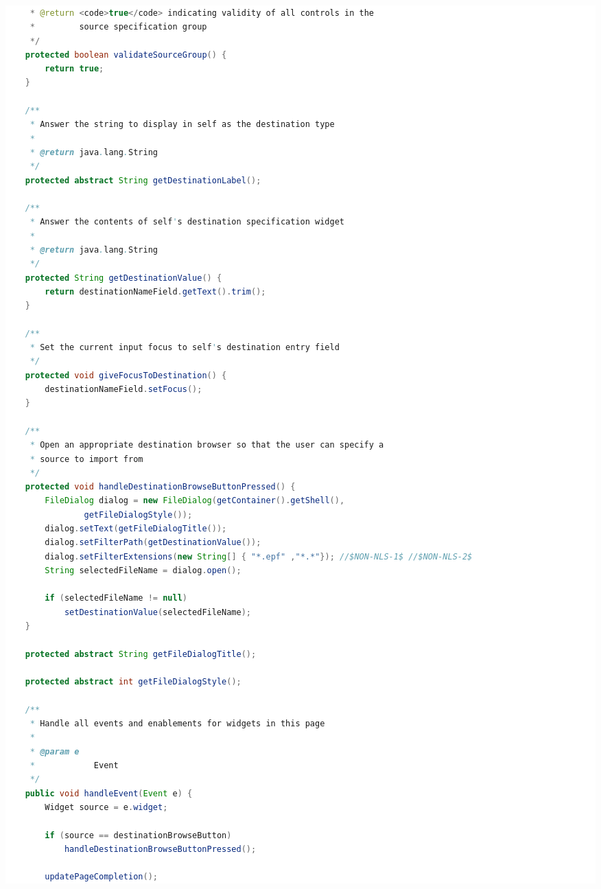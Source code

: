 ```java
	 * @return <code>true</code> indicating validity of all controls in the
	 *         source specification group
	 */
	protected boolean validateSourceGroup() {
		return true;
	}

	/**
	 * Answer the string to display in self as the destination type
	 * 
	 * @return java.lang.String
	 */
	protected abstract String getDestinationLabel();

	/**
	 * Answer the contents of self's destination specification widget
	 * 
	 * @return java.lang.String
	 */
	protected String getDestinationValue() {
		return destinationNameField.getText().trim();
	}

	/**
	 * Set the current input focus to self's destination entry field
	 */
	protected void giveFocusToDestination() {
		destinationNameField.setFocus();
	}

	/**
	 * Open an appropriate destination browser so that the user can specify a
	 * source to import from
	 */
	protected void handleDestinationBrowseButtonPressed() {
		FileDialog dialog = new FileDialog(getContainer().getShell(),
				getFileDialogStyle());
		dialog.setText(getFileDialogTitle());
		dialog.setFilterPath(getDestinationValue());
		dialog.setFilterExtensions(new String[] { "*.epf" ,"*.*"}); //$NON-NLS-1$ //$NON-NLS-2$
		String selectedFileName = dialog.open();

		if (selectedFileName != null)
			setDestinationValue(selectedFileName);
	}

	protected abstract String getFileDialogTitle();

	protected abstract int getFileDialogStyle();

	/**
	 * Handle all events and enablements for widgets in this page
	 * 
	 * @param e
	 *            Event
	 */
	public void handleEvent(Event e) {
		Widget source = e.widget;

		if (source == destinationBrowseButton)
			handleDestinationBrowseButtonPressed();

		updatePageCompletion();
```